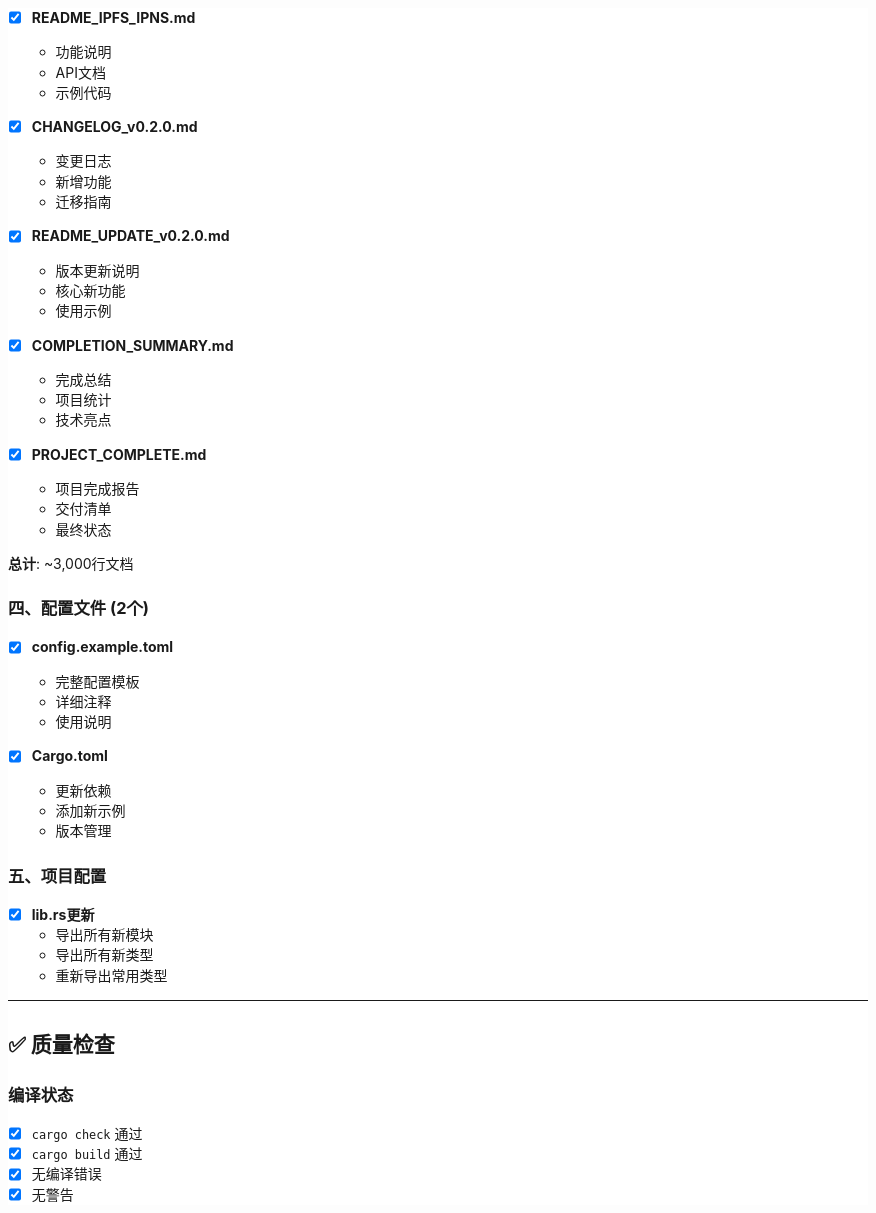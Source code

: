 - [x] **README_IPFS_IPNS.md**
  - 功能说明
  - API文档
  - 示例代码

- [x] **CHANGELOG_v0.2.0.md**
  - 变更日志
  - 新增功能
  - 迁移指南

- [x] **README_UPDATE_v0.2.0.md**
  - 版本更新说明
  - 核心新功能
  - 使用示例

- [x] **COMPLETION_SUMMARY.md**
  - 完成总结
  - 项目统计
  - 技术亮点

- [x] **PROJECT_COMPLETE.md**
  - 项目完成报告
  - 交付清单
  - 最终状态

**总计**: ~3,000行文档

### 四、配置文件 (2个)

- [x] **config.example.toml**
  - 完整配置模板
  - 详细注释
  - 使用说明

- [x] **Cargo.toml**
  - 更新依赖
  - 添加新示例
  - 版本管理

### 五、项目配置

- [x] **lib.rs更新**
  - 导出所有新模块
  - 导出所有新类型
  - 重新导出常用类型

---

## ✅ 质量检查

### 编译状态

- [x] `cargo check` 通过
- [x] `cargo build` 通过
- [x] 无编译错误
- [x] 无警告
